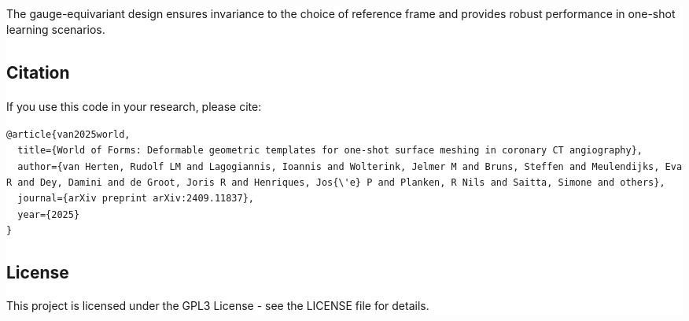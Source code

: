 The gauge-equivariant design ensures invariance to the choice of reference frame and provides robust performance in one-shot learning scenarios.

## Citation

If you use this code in your research, please cite:

```
@article{van2025world,
  title={World of Forms: Deformable geometric templates for one-shot surface meshing in coronary CT angiography},
  author={van Herten, Rudolf LM and Lagogiannis, Ioannis and Wolterink, Jelmer M and Bruns, Steffen and Meulendijks, Eva R and Dey, Damini and de Groot, Joris R and Henriques, Jos{\'e} P and Planken, R Nils and Saitta, Simone and others},
  journal={arXiv preprint arXiv:2409.11837},
  year={2025}
}
```
## License

This project is licensed under the GPL3 License - see the LICENSE file for details.